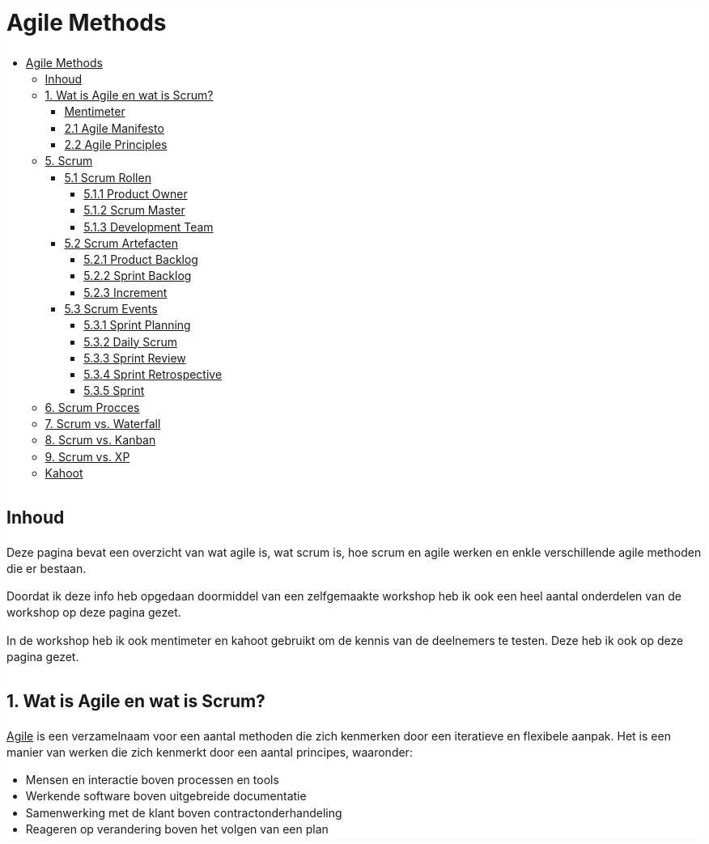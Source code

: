 # Agile Methods

- [Agile Methods](#agile-methods)
  - [Inhoud](#inhoud)
  - [1. Wat is Agile en wat is Scrum?](#1-wat-is-agile-en-wat-is-scrum)
    - [Mentimeter](#mentimeter)
    - [2.1 Agile Manifesto](#21-agile-manifesto)
    - [2.2 Agile Principles](#22-agile-principles)
  - [5. Scrum](#5-scrum)
    - [5.1 Scrum Rollen](#51-scrum-rollen)
      - [5.1.1 Product Owner](#511-product-owner)
      - [5.1.2 Scrum Master](#512-scrum-master)
      - [5.1.3 Development Team](#513-development-team)
    - [5.2 Scrum Artefacten](#52-scrum-artefacten)
      - [5.2.1 Product Backlog](#521-product-backlog)
      - [5.2.2 Sprint Backlog](#522-sprint-backlog)
      - [5.2.3 Increment](#523-increment)
    - [5.3 Scrum Events](#53-scrum-events)
      - [5.3.1 Sprint Planning](#531-sprint-planning)
      - [5.3.2 Daily Scrum](#532-daily-scrum)
      - [5.3.3 Sprint Review](#533-sprint-review)
      - [5.3.4 Sprint Retrospective](#534-sprint-retrospective)
      - [5.3.5 Sprint](#535-sprint)
  - [6. Scrum Procces](#6-scrum-procces)
  - [7. Scrum vs. Waterfall](#7-scrum-vs-waterfall)
  - [8. Scrum vs. Kanban](#8-scrum-vs-kanban)
  - [9. Scrum vs. XP](#9-scrum-vs-xp)
  - [Kahoot](#kahoot)

## Inhoud

Deze pagina bevat een overzicht van wat agile is, wat scrum is, hoe scrum en agile werken en enkle verschillende agile methoden die er bestaan.

Doordat ik deze info heb opgedaan doormiddel van een zelfgemaakte workshop heb ik ook een heel aantal onderdelen van de workshop op deze pagina gezet.

In de workshop heb ik ook mentimeter en kahoot gebruikt om de kennis van de deelnemers te testen. Deze heb ik ook op deze pagina gezet.

## 1. Wat is Agile en wat is Scrum?

[Agile](https://www.agilealliance.org/agile101/) is een verzamelnaam voor een aantal methoden die zich kenmerken door een iteratieve en flexibele aanpak. Het is een manier van werken die zich kenmerkt door een aantal principes, waaronder:

- Mensen en interactie boven processen en tools
- Werkende software boven uitgebreide documentatie
- Samenwerking met de klant boven contractonderhandeling
- Reageren op verandering boven het volgen van een plan
